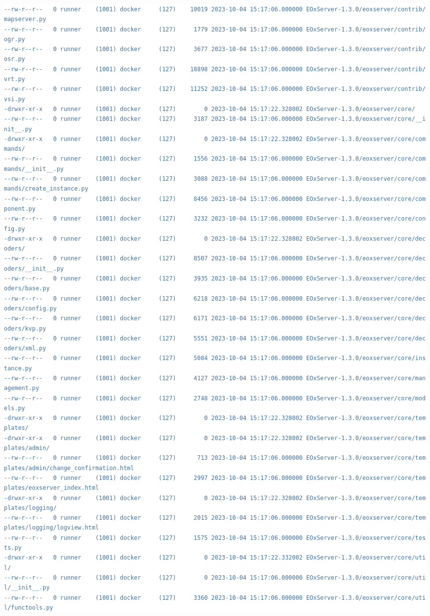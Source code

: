 ```diff
--rw-r--r--   0 runner    (1001) docker     (127)    10019 2023-10-04 15:17:06.000000 EOxServer-1.3.0/eoxserver/contrib/mapserver.py
--rw-r--r--   0 runner    (1001) docker     (127)     1779 2023-10-04 15:17:06.000000 EOxServer-1.3.0/eoxserver/contrib/ogr.py
--rw-r--r--   0 runner    (1001) docker     (127)     3677 2023-10-04 15:17:06.000000 EOxServer-1.3.0/eoxserver/contrib/osr.py
--rw-r--r--   0 runner    (1001) docker     (127)    18898 2023-10-04 15:17:06.000000 EOxServer-1.3.0/eoxserver/contrib/vrt.py
--rw-r--r--   0 runner    (1001) docker     (127)    11252 2023-10-04 15:17:06.000000 EOxServer-1.3.0/eoxserver/contrib/vsi.py
-drwxr-xr-x   0 runner    (1001) docker     (127)        0 2023-10-04 15:17:22.328002 EOxServer-1.3.0/eoxserver/core/
--rw-r--r--   0 runner    (1001) docker     (127)     3187 2023-10-04 15:17:06.000000 EOxServer-1.3.0/eoxserver/core/__init__.py
-drwxr-xr-x   0 runner    (1001) docker     (127)        0 2023-10-04 15:17:22.328002 EOxServer-1.3.0/eoxserver/core/commands/
--rw-r--r--   0 runner    (1001) docker     (127)     1556 2023-10-04 15:17:06.000000 EOxServer-1.3.0/eoxserver/core/commands/__init__.py
--rw-r--r--   0 runner    (1001) docker     (127)     3088 2023-10-04 15:17:06.000000 EOxServer-1.3.0/eoxserver/core/commands/create_instance.py
--rw-r--r--   0 runner    (1001) docker     (127)     8456 2023-10-04 15:17:06.000000 EOxServer-1.3.0/eoxserver/core/component.py
--rw-r--r--   0 runner    (1001) docker     (127)     3232 2023-10-04 15:17:06.000000 EOxServer-1.3.0/eoxserver/core/config.py
-drwxr-xr-x   0 runner    (1001) docker     (127)        0 2023-10-04 15:17:22.328002 EOxServer-1.3.0/eoxserver/core/decoders/
--rw-r--r--   0 runner    (1001) docker     (127)     8507 2023-10-04 15:17:06.000000 EOxServer-1.3.0/eoxserver/core/decoders/__init__.py
--rw-r--r--   0 runner    (1001) docker     (127)     3935 2023-10-04 15:17:06.000000 EOxServer-1.3.0/eoxserver/core/decoders/base.py
--rw-r--r--   0 runner    (1001) docker     (127)     6218 2023-10-04 15:17:06.000000 EOxServer-1.3.0/eoxserver/core/decoders/config.py
--rw-r--r--   0 runner    (1001) docker     (127)     6171 2023-10-04 15:17:06.000000 EOxServer-1.3.0/eoxserver/core/decoders/kvp.py
--rw-r--r--   0 runner    (1001) docker     (127)     5551 2023-10-04 15:17:06.000000 EOxServer-1.3.0/eoxserver/core/decoders/xml.py
--rw-r--r--   0 runner    (1001) docker     (127)     5084 2023-10-04 15:17:06.000000 EOxServer-1.3.0/eoxserver/core/instance.py
--rw-r--r--   0 runner    (1001) docker     (127)     4127 2023-10-04 15:17:06.000000 EOxServer-1.3.0/eoxserver/core/management.py
--rw-r--r--   0 runner    (1001) docker     (127)     2748 2023-10-04 15:17:06.000000 EOxServer-1.3.0/eoxserver/core/models.py
-drwxr-xr-x   0 runner    (1001) docker     (127)        0 2023-10-04 15:17:22.328002 EOxServer-1.3.0/eoxserver/core/templates/
-drwxr-xr-x   0 runner    (1001) docker     (127)        0 2023-10-04 15:17:22.328002 EOxServer-1.3.0/eoxserver/core/templates/admin/
--rw-r--r--   0 runner    (1001) docker     (127)      713 2023-10-04 15:17:06.000000 EOxServer-1.3.0/eoxserver/core/templates/admin/change_confirmation.html
--rw-r--r--   0 runner    (1001) docker     (127)     2997 2023-10-04 15:17:06.000000 EOxServer-1.3.0/eoxserver/core/templates/eoxserver_index.html
-drwxr-xr-x   0 runner    (1001) docker     (127)        0 2023-10-04 15:17:22.328002 EOxServer-1.3.0/eoxserver/core/templates/logging/
--rw-r--r--   0 runner    (1001) docker     (127)     2015 2023-10-04 15:17:06.000000 EOxServer-1.3.0/eoxserver/core/templates/logging/logview.html
--rw-r--r--   0 runner    (1001) docker     (127)     1575 2023-10-04 15:17:06.000000 EOxServer-1.3.0/eoxserver/core/tests.py
-drwxr-xr-x   0 runner    (1001) docker     (127)        0 2023-10-04 15:17:22.332002 EOxServer-1.3.0/eoxserver/core/util/
--rw-r--r--   0 runner    (1001) docker     (127)        0 2023-10-04 15:17:06.000000 EOxServer-1.3.0/eoxserver/core/util/__init__.py
--rw-r--r--   0 runner    (1001) docker     (127)     3360 2023-10-04 15:17:06.000000 EOxServer-1.3.0/eoxserver/core/util/functools.py
```
